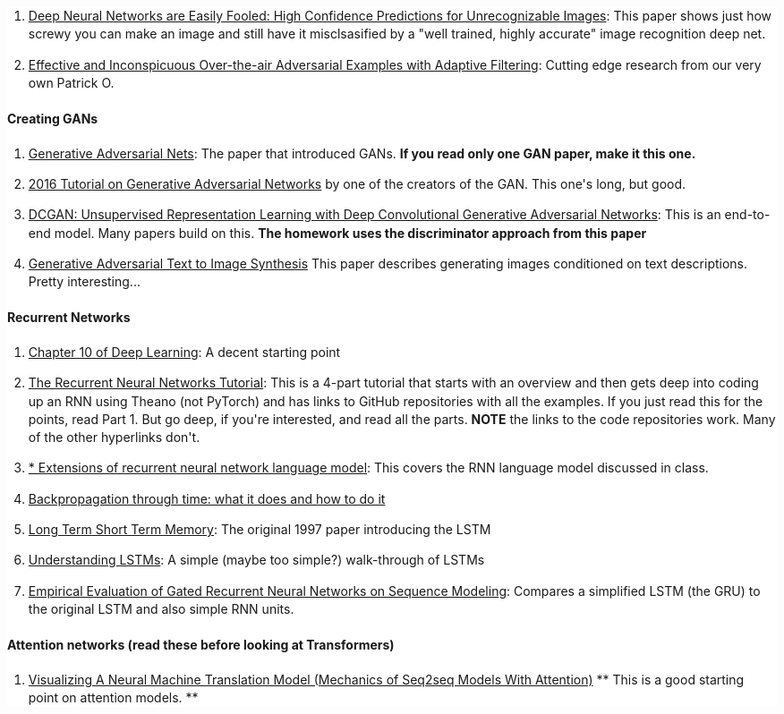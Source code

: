 1. [Deep Neural Networks are Easily Fooled: High Confidence Predictions for Unrecognizable Images](https://arxiv.org/pdf/1412.1897.pdf): This paper shows just how screwy you can make an image and still have it misclsasified by a "well trained, highly accurate" image recognition deep net.

1. [Effective and Inconspicuous Over-the-air Adversarial Examples with Adaptive Filtering](https://interactiveaudiolab.github.io/assets/papers/oreilly_awasthi_vijayaraghavan_pardo_2021.pdf): Cutting edge research from our very own Patrick O.

####  Creating GANs
1. [Generative Adversarial Nets](https://arxiv.org/pdf/1406.2661v1.pdf): The paper that introduced GANs. **If you read only one GAN paper, make it this one.** 

1. [2016 Tutorial on Generative Adversarial Networks](https://arxiv.org/pdf/1701.00160.pdf) by one of the creators of the GAN. This one's long, but good.

1. [DCGAN: Unsupervised Representation Learning with Deep Convolutional Generative Adversarial Networks](https://arxiv.org/abs/1511.06434): This is an end-to-end model. Many papers build on this. **The homework uses the discriminator approach from this paper**

1. [Generative Adversarial Text to Image Synthesis](http://proceedings.mlr.press/v48/reed16.pdf) This paper describes generating images conditioned on text descriptions. Pretty interesting...

#### Recurrent Networks
1. [Chapter 10 of Deep Learning](http://www.deeplearningbook.org/): A decent starting point

1. [The Recurrent Neural Networks Tutorial](readings/RNN-tutorial-WildML.pdf): This is a 4-part tutorial that starts with an overview and then gets deep into coding up an RNN using Theano (not PyTorch) and has links to GitHub repositories with all the examples. If you just read this for the points, read Part 1. But go deep, if you're interested, and read all the parts. **NOTE** the links to the code repositories work. Many of the other hyperlinks don't.

1. [* Extensions of recurrent neural network language model](https://ieeexplore.ieee.org/abstract/document/5947611?casa_token=VaRzW-PbtiEAAAAA:BAXcc2Tb4HL-e2TrTSdao50lxoYMaSkGA0o0iZKC8ojYP-wPHfnWCjlOfj6-coIID8PrBqBE): This covers the RNN language model discussed in class.

1. [Backpropagation through time: what it does and how to do it](https://ieeexplore.ieee.org/abstract/document/58337?casa_token=61YezqH4E60AAAAA:Sp19xOIx2R3xt8XnnCy8Cb8vqNt6LLwamZmIr2G6iAAk4PrOYVgqdQyyQKQzXwcgm9bTo6px) 

1. [Long Term Short Term Memory](https://www.researchgate.net/publication/13853244_Long_Short-term_Memory): The original 1997 paper introducing the LSTM

1. [Understanding LSTMs](http://colah.github.io/posts/2015-08-Understanding-LSTMs/): A simple (maybe too simple?) walk-through of LSTMs

1. [Empirical Evaluation of Gated Recurrent Neural Networks on Sequence Modeling](https://arxiv.org/pdf/1412.3555.pdf): Compares a simplified LSTM (the GRU) to the original LSTM and also simple RNN units.


#### Attention networks (read these before looking at Transformers)

1. [Visualizing A Neural Machine Translation Model (Mechanics of Seq2seq Models With Attention)](https://jalammar.github.io/visualizing-neural-machine-translation-mechanics-of-seq2seq-models-with-attention/) ** This is a good starting point on attention models. **
